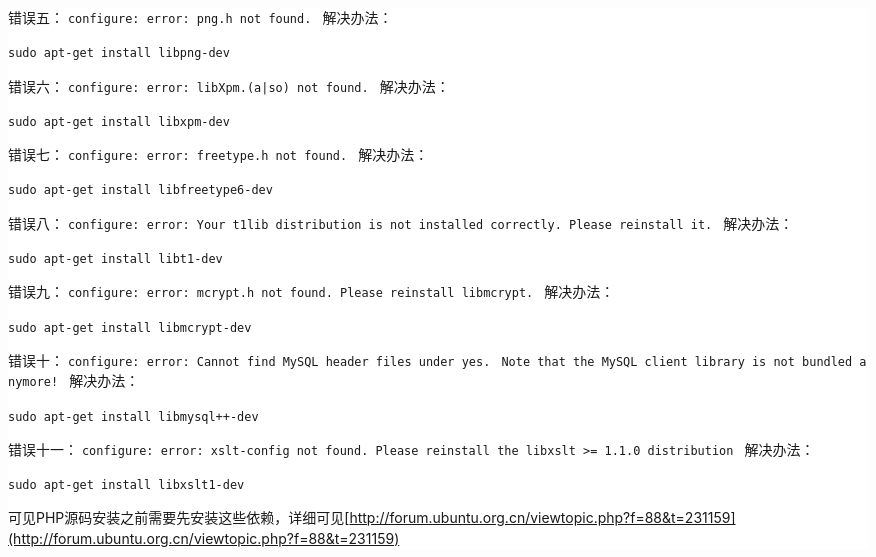 错误五： 
`configure: error: png.h not found. `
解决办法： 
```shell
sudo apt-get install libpng-dev 
```

错误六： 
`configure: error: libXpm.(a|so) not found. `
解决办法： 
```shell
sudo apt-get install libxpm-dev 
```

错误七： 
`configure: error: freetype.h not found. `
解决办法： 
```shell
sudo apt-get install libfreetype6-dev 
```

错误八： 
`configure: error: Your t1lib distribution is not installed correctly. Please reinstall it. `
解决办法： 
```shell
sudo apt-get install libt1-dev 
```

错误九： 
`configure: error: mcrypt.h not found. Please reinstall libmcrypt. `
解决办法： 
```shell
sudo apt-get install libmcrypt-dev 
```

错误十： 
`configure: error: Cannot find MySQL header files under yes. `
`Note that the MySQL client library is not bundled anymore! `
解决办法： 
```shell
sudo apt-get install libmysql++-dev 
```

错误十一： 
`configure: error: xslt-config not found. Please reinstall the libxslt >= 1.1.0 distribution `
解决办法： 
```shell
sudo apt-get install libxslt1-dev 
```
可见PHP源码安装之前需要先安装这些依赖，详细可见[http://forum.ubuntu.org.cn/viewtopic.php?f=88&t=231159](http://forum.ubuntu.org.cn/viewtopic.php?f=88&t=231159)